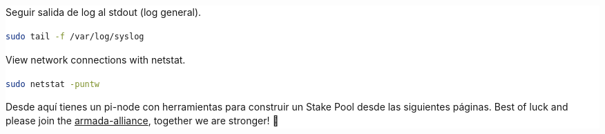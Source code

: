 Seguir salida de log al stdout (log general).

```bash
sudo tail -f /var/log/syslog
```

View network connections with netstat.

```bash
sudo netstat -puntw
```

Desde aquí tienes un pi-node con herramientas para construir un Stake Pool desde las siguientes páginas. Best of luck and please join the [armada-alliance](https://armada-alliance.com), together we are stronger! :muscle:
